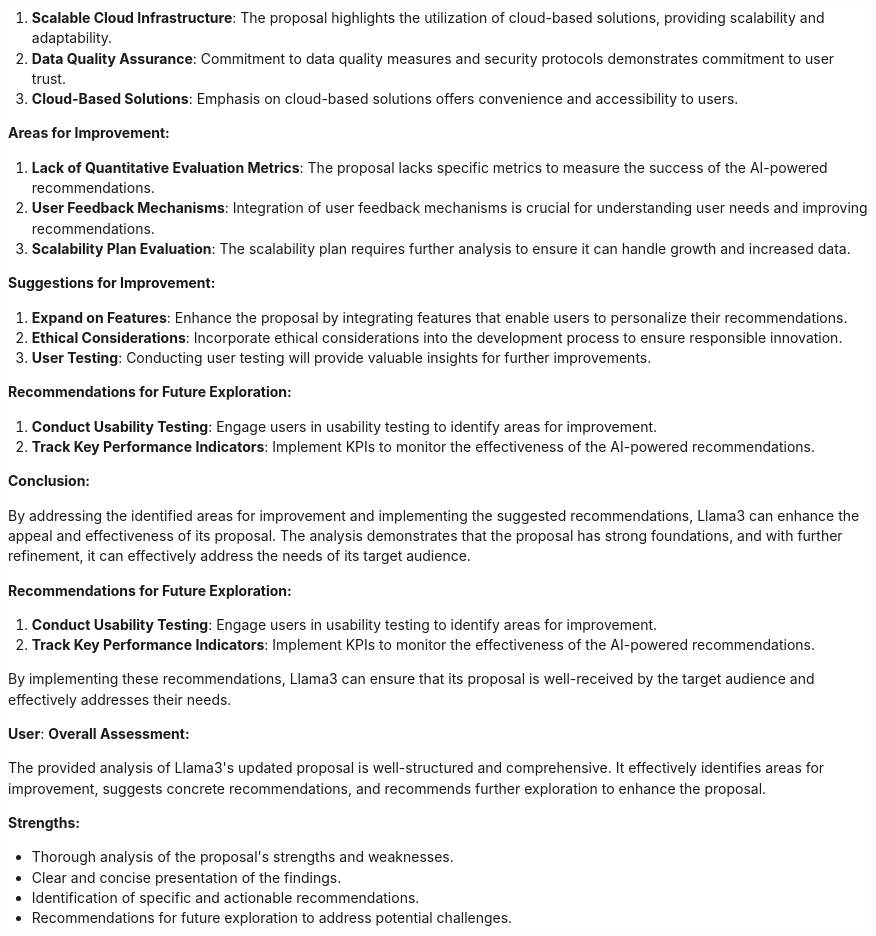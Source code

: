 1. **Scalable Cloud Infrastructure**: The proposal highlights the utilization of cloud-based solutions, providing scalability and adaptability.
2. **Data Quality Assurance**: Commitment to data quality measures and security protocols demonstrates commitment to user trust.
3. **Cloud-Based Solutions**: Emphasis on cloud-based solutions offers convenience and accessibility to users.

**Areas for Improvement:**

1. **Lack of Quantitative Evaluation Metrics**: The proposal lacks specific metrics to measure the success of the AI-powered recommendations.
2. **User Feedback Mechanisms**: Integration of user feedback mechanisms is crucial for understanding user needs and improving recommendations.
3. **Scalability Plan Evaluation**: The scalability plan requires further analysis to ensure it can handle growth and increased data.

**Suggestions for Improvement:**

1. **Expand on Features**: Enhance the proposal by integrating features that enable users to personalize their recommendations.
2. **Ethical Considerations**: Incorporate ethical considerations into the development process to ensure responsible innovation.
3. **User Testing**: Conducting user testing will provide valuable insights for further improvements.

**Recommendations for Future Exploration:**

1. **Conduct Usability Testing**: Engage users in usability testing to identify areas for improvement.
2. **Track Key Performance Indicators**: Implement KPIs to monitor the effectiveness of the AI-powered recommendations.

**Conclusion:**

By addressing the identified areas for improvement and implementing the suggested recommendations, Llama3 can enhance the appeal and effectiveness of its proposal. The analysis demonstrates that the proposal has strong foundations, and with further refinement, it can effectively address the needs of its target audience.

**Recommendations for Future Exploration:**

1. **Conduct Usability Testing**: Engage users in usability testing to identify areas for improvement.
2. **Track Key Performance Indicators**: Implement KPIs to monitor the effectiveness of the AI-powered recommendations.

By implementing these recommendations, Llama3 can ensure that its proposal is well-received by the target audience and effectively addresses their needs.

**User**: **Overall Assessment:**

The provided analysis of Llama3's updated proposal is well-structured and comprehensive. It effectively identifies areas for improvement, suggests concrete recommendations, and recommends further exploration to enhance the proposal.

**Strengths:**

* Thorough analysis of the proposal's strengths and weaknesses.
* Clear and concise presentation of the findings.
* Identification of specific and actionable recommendations.
* Recommendations for future exploration to address potential challenges.
